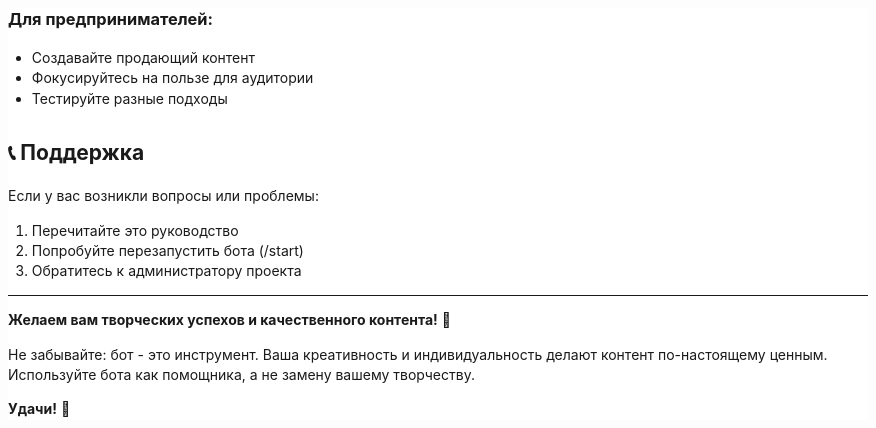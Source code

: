 ### Для предпринимателей:
- Создавайте продающий контент
- Фокусируйтесь на пользе для аудитории
- Тестируйте разные подходы

## 📞 Поддержка

Если у вас возникли вопросы или проблемы:

1. Перечитайте это руководство
2. Попробуйте перезапустить бота (/start)
3. Обратитесь к администратору проекта

---

**Желаем вам творческих успехов и качественного контента!** 🎉

Не забывайте: бот - это инструмент. Ваша креативность и индивидуальность делают контент по-настоящему ценным. Используйте бота как помощника, а не замену вашему творчеству.

**Удачи!** 🚀

